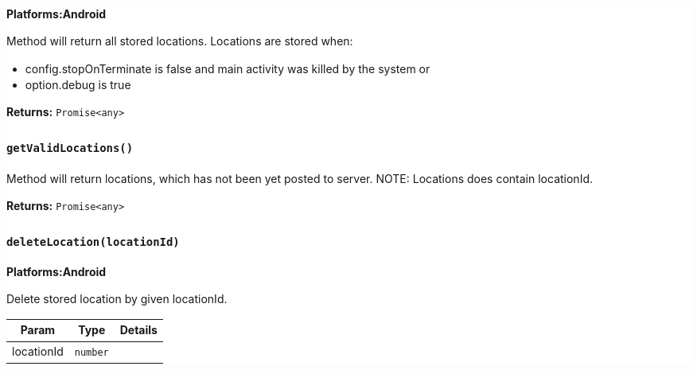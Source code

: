 

<p>
  <strong>Platforms:</strong><strong class="tag">Android</strong>&nbsp;</p>


Method will return all stored locations.
Locations are stored when:
 - config.stopOnTerminate is false and main activity was killed
   by the system
 or
 - option.debug is true


<div class="return-value" markdown="1">
  <i class="icon ion-arrow-return-left"></i>
  <b>Returns:</b> <code>Promise&lt;any&gt;</code> 
</div><h3><a class="anchor" name="getValidLocations" href="#getValidLocations"></a><code>getValidLocations()</code></h3>


Method will return locations, which has not been yet posted to server. NOTE: Locations does contain locationId. 


<div class="return-value" markdown="1">
  <i class="icon ion-arrow-return-left"></i>
  <b>Returns:</b> <code>Promise&lt;any&gt;</code> 
</div><h3><a class="anchor" name="deleteLocation" href="#deleteLocation"></a><code>deleteLocation(locationId)</code></h3>



<p>
  <strong>Platforms:</strong><strong class="tag">Android</strong>&nbsp;</p>


Delete stored location by given locationId.
<table class="table param-table" style="margin:0;">
  <thead>
  <tr>
    <th>Param</th>
    <th>Type</th>
    <th>Details</th>
  </tr>
  </thead>
  <tbody>
  <tr>
    <td>
      locationId</td>
    <td>
      <code>number</code>
    </td>
    <td>
      </td>
  </tr>
  </tbody>
</table>
